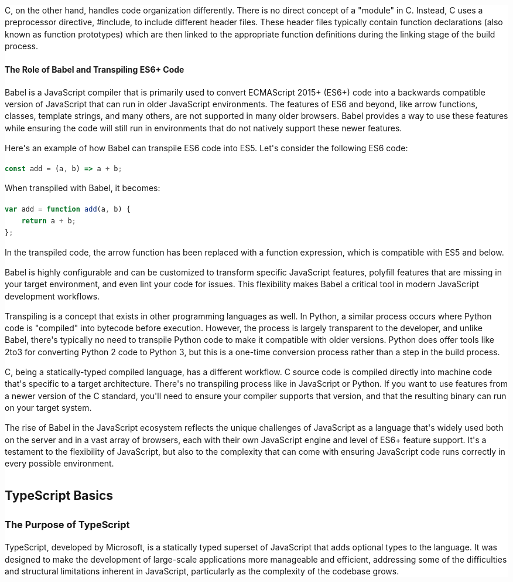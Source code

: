   C, on the other hand, handles code organization differently. There is no direct concept of a "module" in C. Instead, C uses a preprocessor directive, #include, to include different header files. These header files typically contain function declarations (also known as function prototypes) which are then linked to the appropriate function definitions during the linking stage of the build process.

#### The Role of Babel and Transpiling ES6+ Code
Babel is a JavaScript compiler that is primarily used to convert ECMAScript 2015+ (ES6+) code into a backwards compatible version of JavaScript that can run in older JavaScript environments. The features of ES6 and beyond, like arrow functions, classes, template strings, and many others, are not supported in many older browsers. Babel provides a way to use these features while ensuring the code will still run in environments that do not natively support these newer features.

Here's an example of how Babel can transpile ES6 code into ES5. Let's consider the following ES6 code:
```javascript
const add = (a, b) => a + b;
```
When transpiled with Babel, it becomes:
```javascript
var add = function add(a, b) {
    return a + b;
};
```
In the transpiled code, the arrow function has been replaced with a function expression, which is compatible with ES5 and below.

Babel is highly configurable and can be customized to transform specific JavaScript features, polyfill features that are missing in your target environment, and even lint your code for issues. This flexibility makes Babel a critical tool in modern JavaScript development workflows.

Transpiling is a concept that exists in other programming languages as well. In Python, a similar process occurs where Python code is "compiled" into bytecode before execution. However, the process is largely transparent to the developer, and unlike Babel, there's typically no need to transpile Python code to make it compatible with older versions. Python does offer tools like 2to3 for converting Python 2 code to Python 3, but this is a one-time conversion process rather than a step in the build process.

C, being a statically-typed compiled language, has a different workflow. C source code is compiled directly into machine code that's specific to a target architecture. There's no transpiling process like in JavaScript or Python. If you want to use features from a newer version of the C standard, you'll need to ensure your compiler supports that version, and that the resulting binary can run on your target system.

The rise of Babel in the JavaScript ecosystem reflects the unique challenges of JavaScript as a language that's widely used both on the server and in a vast array of browsers, each with their own JavaScript engine and level of ES6+ feature support. It's a testament to the flexibility of JavaScript, but also to the complexity that can come with ensuring JavaScript code runs correctly in every possible environment.

## TypeScript Basics
### The Purpose of TypeScript
TypeScript, developed by Microsoft, is a statically typed superset of JavaScript that adds optional types to the language. It was designed to make the development of large-scale applications more manageable and efficient, addressing some of the difficulties and structural limitations inherent in JavaScript, particularly as the complexity of the codebase grows.
